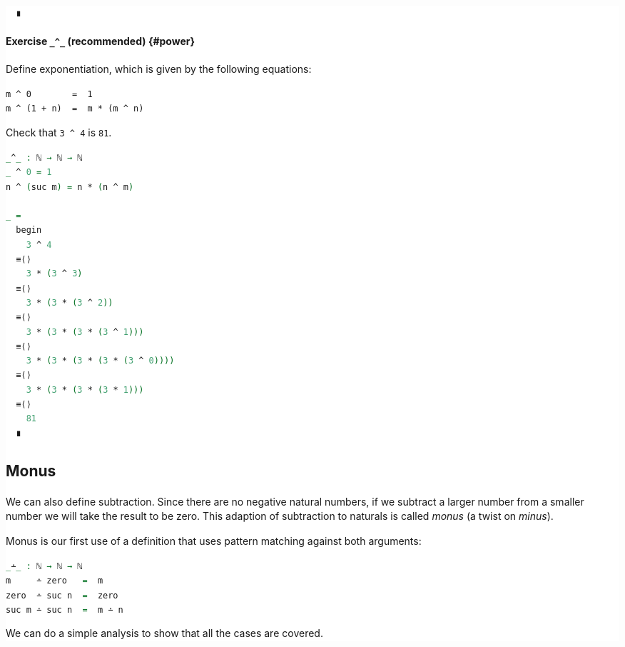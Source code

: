 ```agda
  ∎
```


#### Exercise `_^_` (recommended) {#power}

Define exponentiation, which is given by the following equations:

    m ^ 0        =  1
    m ^ (1 + n)  =  m * (m ^ n)

Check that `3 ^ 4` is `81`.

```agda
_^_ : ℕ → ℕ → ℕ
_ ^ 0 = 1
n ^ (suc m) = n * (n ^ m)

_ =
  begin
    3 ^ 4
  ≡⟨⟩
    3 * (3 ^ 3)
  ≡⟨⟩
    3 * (3 * (3 ^ 2))
  ≡⟨⟩
    3 * (3 * (3 * (3 ^ 1)))
  ≡⟨⟩
    3 * (3 * (3 * (3 * (3 ^ 0))))
  ≡⟨⟩
    3 * (3 * (3 * (3 * 1)))
  ≡⟨⟩
    81
  ∎
```



## Monus

We can also define subtraction.  Since there are no negative
natural numbers, if we subtract a larger number from a smaller
number we will take the result to be zero.  This adaption of
subtraction to naturals is called _monus_ (a twist on _minus_).

Monus is our first use of a definition that uses pattern
matching against both arguments:
```agda
_∸_ : ℕ → ℕ → ℕ
m     ∸ zero   =  m
zero  ∸ suc n  =  zero
suc m ∸ suc n  =  m ∸ n
```
We can do a simple analysis to show that all the cases are covered.
